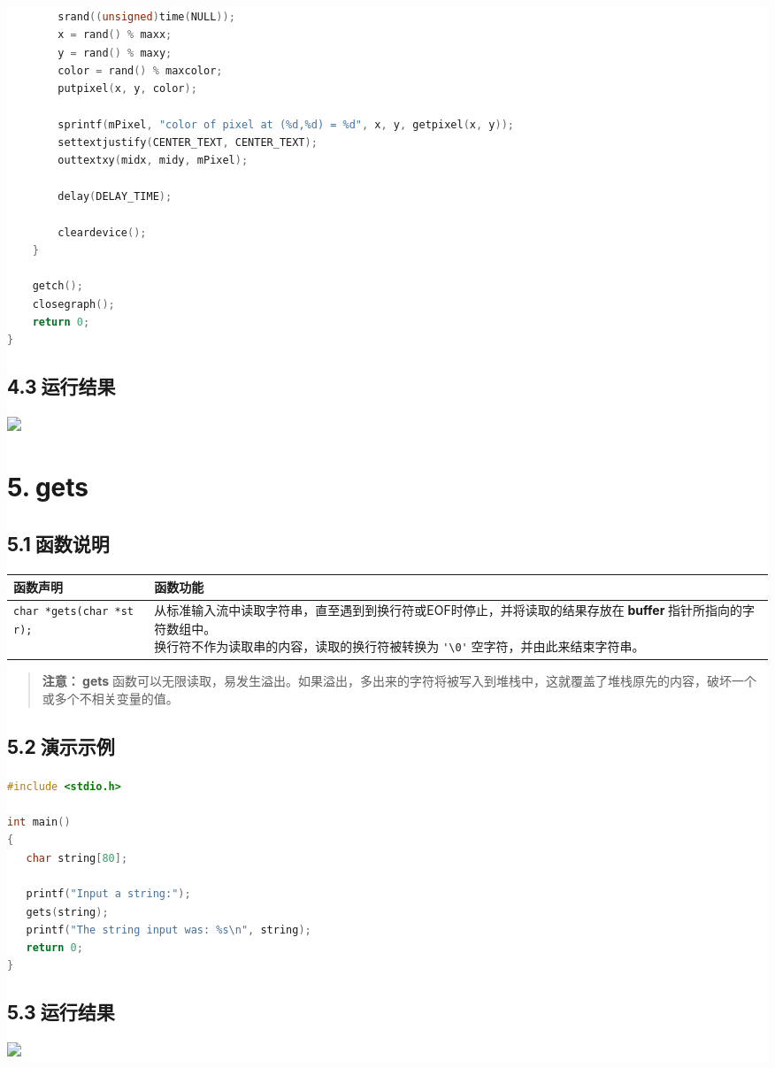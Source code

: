 ```c
        srand((unsigned)time(NULL));
        x = rand() % maxx;
        y = rand() % maxy;
        color = rand() % maxcolor;
        putpixel(x, y, color);

        sprintf(mPixel, "color of pixel at (%d,%d) = %d", x, y, getpixel(x, y));
        settextjustify(CENTER_TEXT, CENTER_TEXT);
        outtextxy(midx, midy, mPixel);

        delay(DELAY_TIME);

        cleardevice();
    }

    getch();
    closegraph();
    return 0;
}


```
## 4.3 运行结果

![](getpixel.gif)


# 5. gets
## 5.1 函数说明
| 函数声明 |  函数功能  |
|:--|:--|
|`char *gets(char *str);` |  从标准输入流中读取字符串，直至遇到到换行符或EOF时停止，并将读取的结果存放在 **buffer** 指针所指向的字符数组中。<br/> 换行符不作为读取串的内容，读取的换行符被转换为 `'\0'` 空字符，并由此来结束字符串。 |

> **注意： gets** 函数可以无限读取，易发生溢出。如果溢出，多出来的字符将被写入到堆栈中，这就覆盖了堆栈原先的内容，破坏一个或多个不相关变量的值。
## 5.2 演示示例
```c
#include <stdio.h>

int main()
{
   char string[80];

   printf("Input a string:");
   gets(string);
   printf("The string input was: %s\n", string);
   return 0;
}
```
## 5.3 运行结果
![](gets.png)
